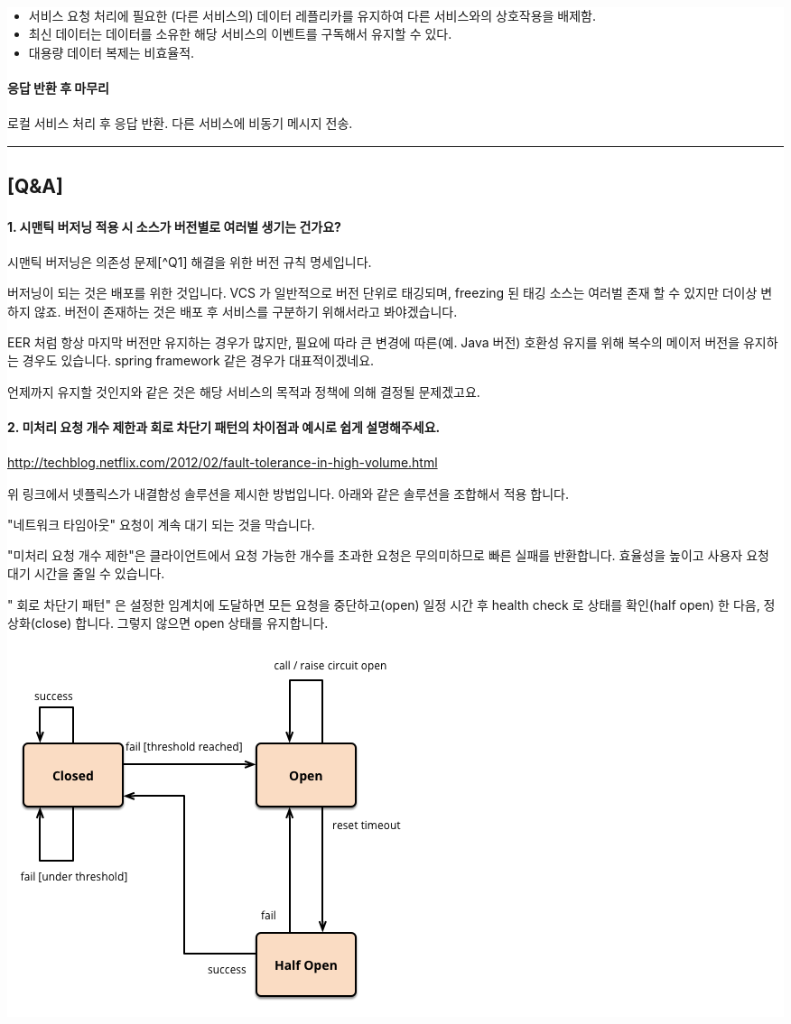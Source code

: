 - 서비스 요청 처리에 필요한 (다른 서비스의) 데이터 레플리카를 유지하여 다른 서비스와의 상호작용을 배제함.
- 최신 데이터는 데이터를 소유한 해당 서비스의 이벤트를 구독해서 유지할 수 있다.
- 대용량 데이터 복제는 비효율적.

#### 응답 반환 후 마무리

로컬 서비스 처리 후 응답 반환. 다른 서비스에 비동기 메시지 전송.


----------

## [Q&A]


#### 1. 시맨틱 버저닝 적용 시 소스가 버전별로 여러벌 생기는 건가요?

시맨틱 버저닝은 의존성 문제[^Q1] 해결을 위한 버전 규칙 명세입니다. 

버저닝이 되는 것은 배포를 위한 것입니다. VCS 가 일반적으로 버전 단위로 태깅되며, freezing 된 태깅 소스는 여러벌 존재 할 수 있지만 더이상 변하지 않죠. 버전이 존재하는 것은 배포 후 서비스를 구분하기 위해서라고 봐야겠습니다.

EER 처럼 항상 마지막 버전만 유지하는 경우가 많지만, 필요에 따라 큰 변경에 따른(예. Java 버전) 호환성 유지를 위해 복수의 메이저 버전을 유지하는 경우도 있습니다. spring framework 같은 경우가 대표적이겠네요.

언제까지 유지할 것인지와 같은 것은 해당 서비스의 목적과 정책에 의해 결정될 문제겠고요.



#### 2. 미처리 요청 개수 제한과 회로 차단기 패턴의 차이점과 예시로 쉽게 설명해주세요.

http://techblog.netflix.com/2012/02/fault-tolerance-in-high-volume.html

위 링크에서 넷플릭스가 내결함성 솔루션을 제시한 방법입니다. 아래와 같은 솔루션을 조합해서 적용 합니다.

"네트워크 타임아웃" 요청이 계속 대기 되는 것을 막습니다.

"미처리 요청 개수 제한"은 클라이언트에서 요청 가능한 개수를 초과한 요청은 무의미하므로 빠른 실패를 반환합니다. 효율성을 높이고 사용자 요청 대기 시간을 줄일 수 있습니다.

" 회로 차단기 패턴" 은 설정한 임계치에 도달하면 모든 요청을 중단하고(open) 일정 시간 후 health check 로 상태를 확인(half open) 한 다음, 정상화(close) 합니다. 그렇지 않으면 open 상태를 유지합니다.

![circuitbreakpattern](./data/circuitbreakpattern.png)
